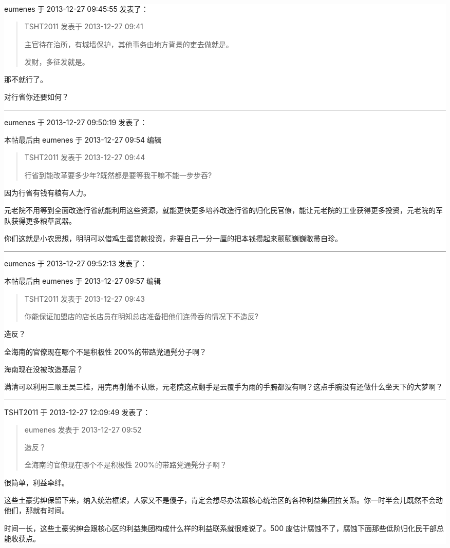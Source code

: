 eumenes 于 2013-12-27 09:45:55 发表了：

> TSHT2011 发表于 2013-12-27 09:41
>
> 主官待在治所，有城墙保护，其他事务由地方背景的吏去做就是。
>
> 发财，多征发就是。

那不就行了。

对行省你还要如何？

---

eumenes 于 2013-12-27 09:50:19 发表了：

本帖最后由 eumenes 于 2013-12-27 09:54 编辑

> TSHT2011 发表于 2013-12-27 09:44
>
> 行省到能改革要多少年?既然都是要等我干嘛不能一步步吞?

因为行省有钱有粮有人力。

元老院不用等到全面改造行省就能利用这些资源，就能更快更多培养改造行省的归化民官僚，能让元老院的工业获得更多投资，元老院的军队获得更多粮草武器。

你们这就是小农思想，明明可以借鸡生蛋贷款投资，非要自己一分一厘的把本钱攒起来颤颤巍巍敝帚自珍。

---

eumenes 于 2013-12-27 09:52:13 发表了：

本帖最后由 eumenes 于 2013-12-27 09:57 编辑

> TSHT2011 发表于 2013-12-27 09:43
>
> 你能保证加盟店的店长店员在明知总店准备把他们连骨吞的情况下不造反?

造反？

全海南的官僚现在哪个不是积极性 200%的带路党通髡分子啊？

海南现在没被改造基层？

满清可以利用三顺王吴三桂，用完再削藩不认账，元老院这点翻手是云覆手为雨的手腕都没有啊？这点手腕没有还做什么坐天下的大梦啊？

---

TSHT2011 于 2013-12-27 12:09:49 发表了：

> eumenes 发表于 2013-12-27 09:52
>
> 造反？
>
> 全海南的官僚现在哪个不是积极性 200%的带路党通髡分子啊？

很简单，利益牵绊。

这些土豪劣绅保留下来，纳入统治框架，人家又不是傻子，肯定会想尽办法跟核心统治区的各种利益集团拉关系。你一时半会儿既然不会动他们，那就有时间。

时间一长，这些土豪劣绅会跟核心区的利益集团构成什么样的利益联系就很难说了。500 废估计腐蚀不了，腐蚀下面那些低阶归化民干部总能收获点。
